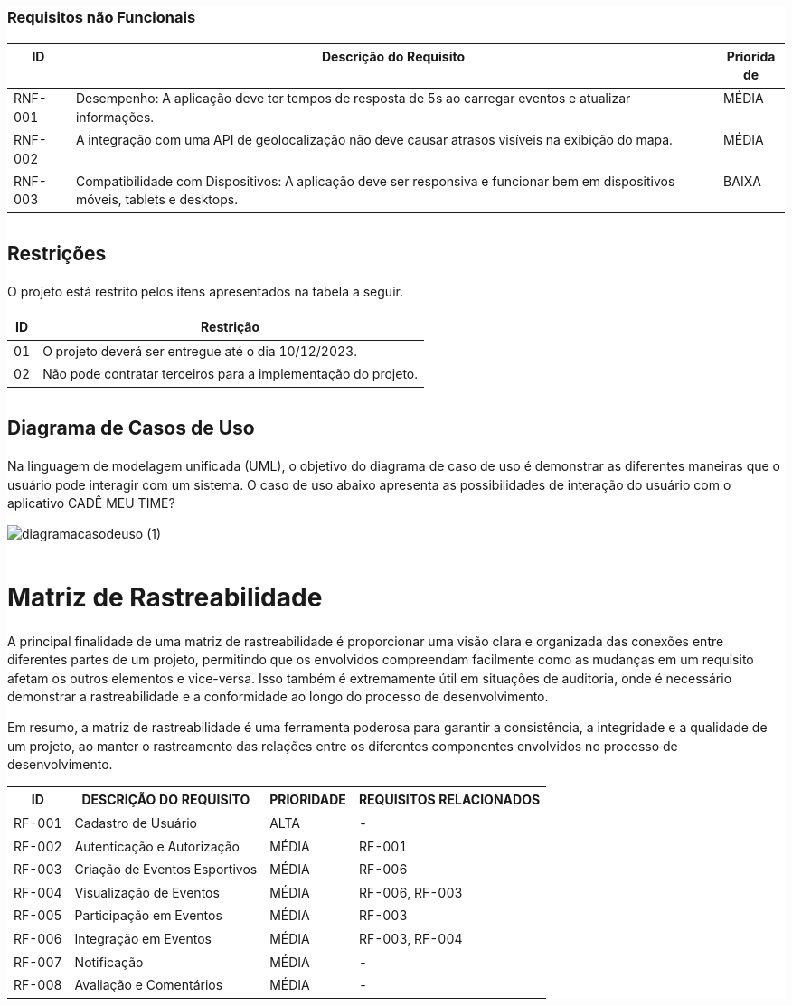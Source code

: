 ### Requisitos não Funcionais


|ID     | Descrição do Requisito  |Prioridade |
|-------|-------------------------|----|
|RNF-001| Desempenho: A aplicação deve ter tempos de resposta de 5s ao carregar eventos e atualizar informações.| MÉDIA |
|RNF-002| A integração com uma API de geolocalização não deve causar atrasos visíveis na exibição do mapa.| MÉDIA |
|RNF-003| Compatibilidade com Dispositivos: A aplicação deve ser responsiva e funcionar bem em dispositivos móveis, tablets e desktops. |  BAIXA | 
 
## Restrições

O projeto está restrito pelos itens apresentados na tabela a seguir.

|ID| Restrição                                             |
|--|-------------------------------------------------------|
|01| O projeto deverá ser entregue até o dia 10/12/2023. |
|02| Não pode contratar terceiros para a implementação do projeto.        |

## Diagrama de Casos de Uso

Na linguagem de modelagem unificada (UML), o objetivo do diagrama de caso de uso é demonstrar as diferentes maneiras que o usuário pode interagir com um sistema. O caso de uso abaixo apresenta as possibilidades de interação do usuário com o aplicativo CADÊ MEU TIME?

![diagramacasodeuso (1)](https://github.com/ICEI-PUC-Minas-PMV-ADS/pmv-ads-2023-2-e4-aplicdistrib-t5-grupo4-cademeutime/assets/103156976/4bb1ce71-58ad-46d1-b914-580c798afa32)



# Matriz de Rastreabilidade

A principal finalidade de uma matriz de rastreabilidade é proporcionar uma visão clara e organizada das conexões entre diferentes partes de um projeto, permitindo que os envolvidos compreendam facilmente como as mudanças em um requisito afetam os outros elementos e vice-versa. Isso também é extremamente útil em situações de auditoria, onde é necessário demonstrar a rastreabilidade e a conformidade ao longo do processo de desenvolvimento.

Em resumo, a matriz de rastreabilidade é uma ferramenta poderosa para garantir a consistência, a integridade e a qualidade de um projeto, ao manter o rastreamento das relações entre os diferentes componentes envolvidos no processo de desenvolvimento.

|ID        |DESCRIÇÃO DO REQUISITO           |PRIORIDADE         |REQUISITOS RELACIONADOS     |
|----------|---------------------------------|-------------------|----------------------------|
|RF-001    |Cadastro de Usuário              |ALTA               |-                           |
|RF-002    |Autenticação e Autorização       |MÉDIA              |RF-001                      |
|RF-003    |Criação de Eventos Esportivos    |MÉDIA              |RF-006                      |
|RF-004    |Visualização de Eventos          |MÉDIA              |RF-006, RF-003              |
|RF-005    |Participação em Eventos          |MÉDIA              |RF-003                       
|RF-006    |Integração em Eventos            |MÉDIA              |RF-003, RF-004              |
|RF-007    |Notificação                      |MÉDIA              |-                           |
|RF-008    |Avaliação e Comentários          |MÉDIA              |-                           |
